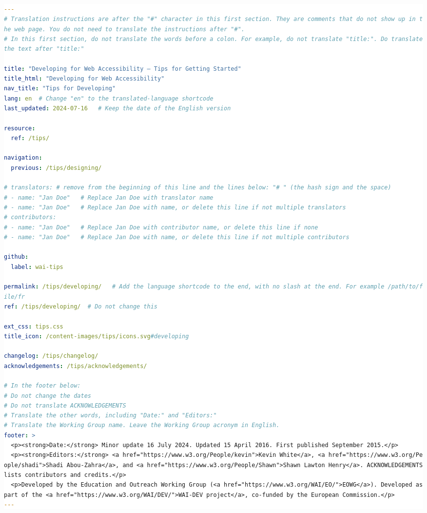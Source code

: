 ```yaml
---
# Translation instructions are after the "#" character in this first section. They are comments that do not show up in the web page. You do not need to translate the instructions after "#".
# In this first section, do not translate the words before a colon. For example, do not translate "title:". Do translate the text after "title:"

title: "Developing for Web Accessibility – Tips for Getting Started"
title_html: "Developing for Web Accessibility"
nav_title: "Tips for Developing"
lang: en  # Change "en" to the translated-language shortcode
last_updated: 2024-07-16   # Keep the date of the English version

resource:
  ref: /tips/

navigation:
  previous: /tips/designing/

# translators: # remove from the beginning of this line and the lines below: "# " (the hash sign and the space)
# - name: "Jan Doe"   # Replace Jan Doe with translator name
# - name: "Jan Doe"   # Replace Jan Doe with name, or delete this line if not multiple translators
# contributors:
# - name: "Jan Doe"   # Replace Jan Doe with contributor name, or delete this line if none
# - name: "Jan Doe"   # Replace Jan Doe with name, or delete this line if not multiple contributors

github:
  label: wai-tips
  
permalink: /tips/developing/   # Add the language shortcode to the end, with no slash at the end. For example /path/to/file/fr
ref: /tips/developing/  # Do not change this

ext_css: tips.css
title_icon: /content-images/tips/icons.svg#developing

changelog: /tips/changelog/
acknowledgements: /tips/acknowledgements/

# In the footer below:
# Do not change the dates
# Do not translate ACKNOWLEDGEMENTS
# Translate the other words, including "Date:" and "Editors:"
# Translate the Working Group name. Leave the Working Group acronym in English.
footer: >
  <p><strong>Date:</strong> Minor update 16 July 2024. Updated 15 April 2016. First published September 2015.</p>
  <p><strong>Editors:</strong> <a href="https://www.w3.org/People/kevin">Kevin White</a>, <a href="https://www.w3.org/People/shadi">Shadi Abou-Zahra</a>, and <a href="https://www.w3.org/People/Shawn">Shawn Lawton Henry</a>. ACKNOWLEDGEMENTS lists contributors and credits.</p>
  <p>Developed by the Education and Outreach Working Group (<a href="https://www.w3.org/WAI/EO/">EOWG</a>). Developed as part of the <a href="https://www.w3.org/WAI/DEV/">WAI-DEV project</a>, co-funded by the European Commission.</p>
---
```
